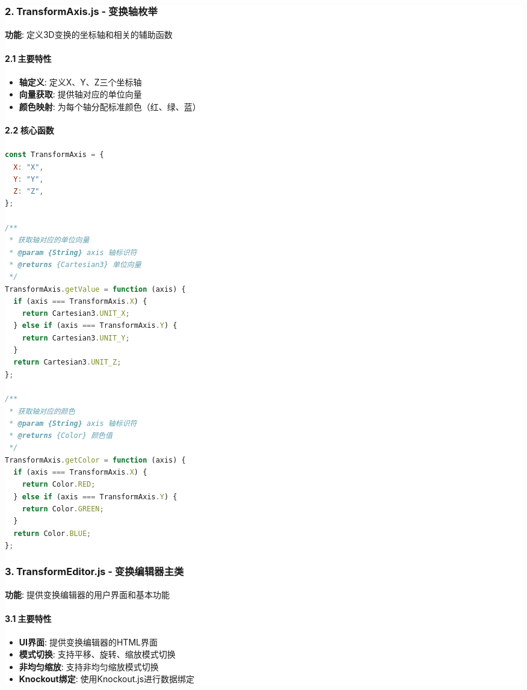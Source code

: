 ### 2. TransformAxis.js - 变换轴枚举
**功能**: 定义3D变换的坐标轴和相关的辅助函数

#### 2.1 主要特性
- **轴定义**: 定义X、Y、Z三个坐标轴
- **向量获取**: 提供轴对应的单位向量
- **颜色映射**: 为每个轴分配标准颜色（红、绿、蓝）

#### 2.2 核心函数
```javascript
const TransformAxis = {
  X: "X",
  Y: "Y", 
  Z: "Z",
};

/**
 * 获取轴对应的单位向量
 * @param {String} axis 轴标识符
 * @returns {Cartesian3} 单位向量
 */
TransformAxis.getValue = function (axis) {
  if (axis === TransformAxis.X) {
    return Cartesian3.UNIT_X;
  } else if (axis === TransformAxis.Y) {
    return Cartesian3.UNIT_Y;
  }
  return Cartesian3.UNIT_Z;
};

/**
 * 获取轴对应的颜色
 * @param {String} axis 轴标识符
 * @returns {Color} 颜色值
 */
TransformAxis.getColor = function (axis) {
  if (axis === TransformAxis.X) {
    return Color.RED;
  } else if (axis === TransformAxis.Y) {
    return Color.GREEN;
  }
  return Color.BLUE;
};
```

### 3. TransformEditor.js - 变换编辑器主类
**功能**: 提供变换编辑器的用户界面和基本功能

#### 3.1 主要特性
- **UI界面**: 提供变换编辑器的HTML界面
- **模式切换**: 支持平移、旋转、缩放模式切换
- **非均匀缩放**: 支持非均匀缩放模式切换
- **Knockout绑定**: 使用Knockout.js进行数据绑定
